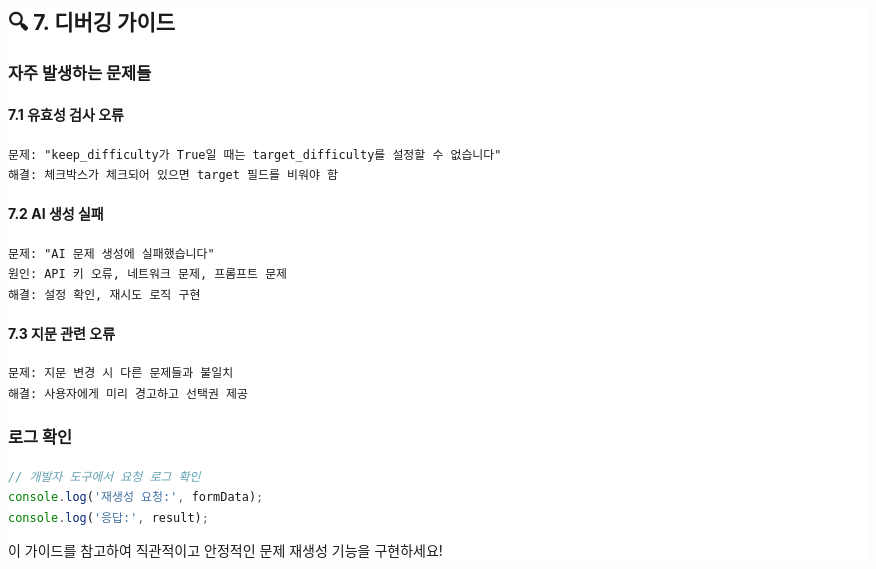 ## 🔍 7. 디버깅 가이드

### 자주 발생하는 문제들

#### 7.1 유효성 검사 오류
```
문제: "keep_difficulty가 True일 때는 target_difficulty를 설정할 수 없습니다"
해결: 체크박스가 체크되어 있으면 target 필드를 비워야 함
```

#### 7.2 AI 생성 실패
```
문제: "AI 문제 생성에 실패했습니다"
원인: API 키 오류, 네트워크 문제, 프롬프트 문제
해결: 설정 확인, 재시도 로직 구현
```

#### 7.3 지문 관련 오류
```
문제: 지문 변경 시 다른 문제들과 불일치
해결: 사용자에게 미리 경고하고 선택권 제공
```

### 로그 확인
```javascript
// 개발자 도구에서 요청 로그 확인
console.log('재생성 요청:', formData);
console.log('응답:', result);
```

이 가이드를 참고하여 직관적이고 안정적인 문제 재생성 기능을 구현하세요!